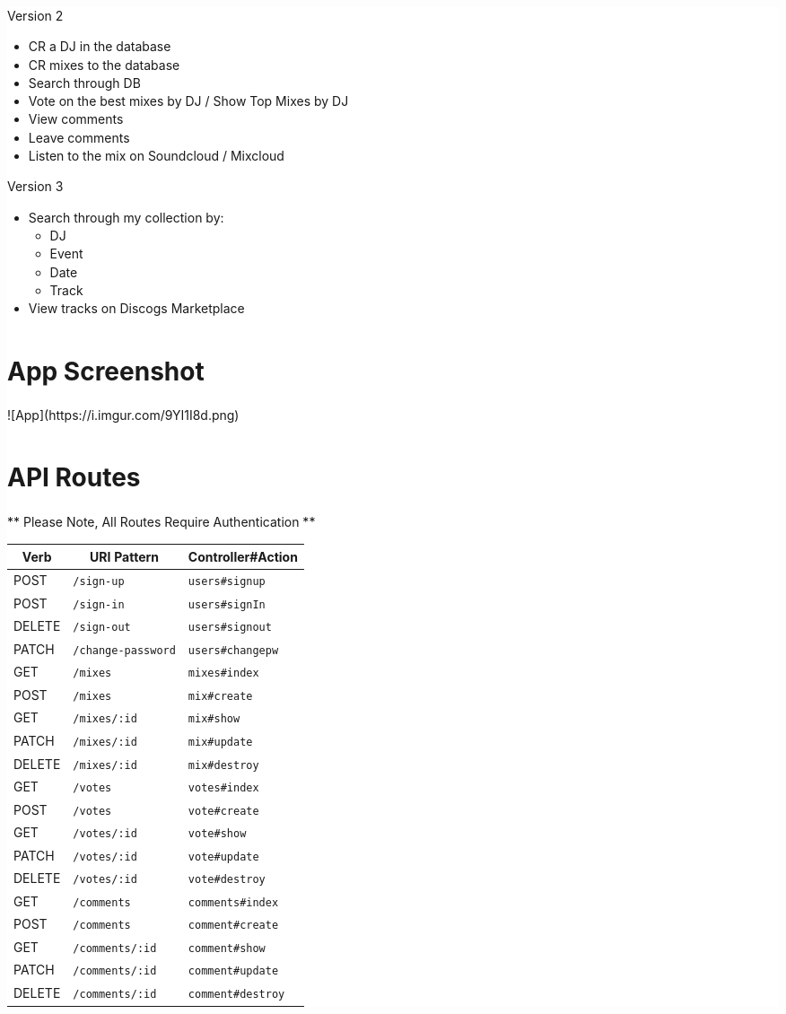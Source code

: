 Version 2
* CR a DJ in the database
* CR mixes to the database
* Search through DB
* Vote on the best mixes by DJ / Show Top Mixes by DJ
* View comments
* Leave comments
* Listen to the mix on Soundcloud / Mixcloud

Version 3
* Search through my collection by:
    * DJ
    * Event
    * Date
    * Track
* View tracks on Discogs Marketplace

<h1>App Screenshot</h1>
![App](https://i.imgur.com/9YI1I8d.png)

<h1>API Routes</h1>

** Please Note, All Routes Require Authentication **

| Verb   | URI Pattern            | Controller#Action |
|--------|------------------------|-------------------|
| POST   | `/sign-up`             | `users#signup`    |
| POST   | `/sign-in`             | `users#signIn`    |
| DELETE | `/sign-out`            | `users#signout`   |
| PATCH  | `/change-password`     | `users#changepw`  |
| GET    | `/mixes`               | `mixes#index`     |
| POST   | `/mixes`               | `mix#create`      |
| GET    | `/mixes/:id`           | `mix#show`        |
| PATCH  | `/mixes/:id`           | `mix#update`      |
| DELETE | `/mixes/:id`           | `mix#destroy`     |
| GET    | `/votes`               | `votes#index`     |
| POST   | `/votes`               | `vote#create`     |
| GET    | `/votes/:id`           | `vote#show`       |
| PATCH  | `/votes/:id`           | `vote#update`     |
| DELETE | `/votes/:id`           | `vote#destroy`    |
| GET    | `/comments`            | `comments#index`  |
| POST   | `/comments`            | `comment#create`  |
| GET    | `/comments/:id`        | `comment#show`    |
| PATCH  | `/comments/:id`        | `comment#update`  |
| DELETE | `/comments/:id`        | `comment#destroy` |
